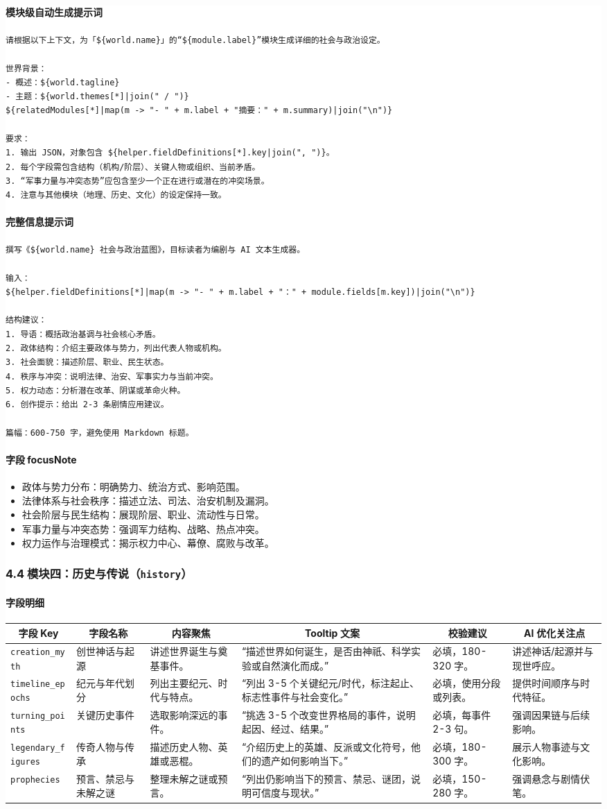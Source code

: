 #### 模块级自动生成提示词

```text
请根据以下上下文，为「${world.name}」的“${module.label}”模块生成详细的社会与政治设定。

世界背景：
- 概述：${world.tagline}
- 主题：${world.themes[*]|join(" / ")}
${relatedModules[*]|map(m -> "- " + m.label + "摘要：" + m.summary)|join("\n")}

要求：
1. 输出 JSON，对象包含 ${helper.fieldDefinitions[*].key|join(", ")}。
2. 每个字段需包含结构（机构/阶层）、关键人物或组织、当前矛盾。
3. “军事力量与冲突态势”应包含至少一个正在进行或潜在的冲突场景。
4. 注意与其他模块（地理、历史、文化）的设定保持一致。
```

#### 完整信息提示词

```text
撰写《${world.name} 社会与政治蓝图》，目标读者为编剧与 AI 文本生成器。

输入：
${helper.fieldDefinitions[*]|map(m -> "- " + m.label + "：" + module.fields[m.key])|join("\n")}

结构建议：
1. 导语：概括政治基调与社会核心矛盾。
2. 政体结构：介绍主要政体与势力，列出代表人物或机构。
3. 社会面貌：描述阶层、职业、民生状态。
4. 秩序与冲突：说明法律、治安、军事实力与当前冲突。
5. 权力动态：分析潜在改革、阴谋或革命火种。
6. 创作提示：给出 2-3 条剧情应用建议。

篇幅：600-750 字，避免使用 Markdown 标题。
```

#### 字段 focusNote

- 政体与势力分布：明确势力、统治方式、影响范围。
- 法律体系与社会秩序：描述立法、司法、治安机制及漏洞。
- 社会阶层与民生结构：展现阶层、职业、流动性与日常。
- 军事力量与冲突态势：强调军力结构、战略、热点冲突。
- 权力运作与治理模式：揭示权力中心、幕僚、腐败与改革。

### 4.4 模块四：历史与传说（`history`）

#### 字段明细

| 字段 Key | 字段名称 | 内容聚焦 | Tooltip 文案 | 校验建议 | AI 优化关注点 |
| --- | --- | --- | --- | --- | --- |
| `creation_myth` | 创世神话与起源 | 讲述世界诞生与奠基事件。 | “描述世界如何诞生，是否由神祇、科学实验或自然演化而成。” | 必填，180-320 字。 | 讲述神话/起源并与现世呼应。 |
| `timeline_epochs` | 纪元与年代划分 | 列出主要纪元、时代与特点。 | “列出 3-5 个关键纪元/时代，标注起止、标志性事件与社会变化。” | 必填，使用分段或列表。 | 提供时间顺序与时代特征。 |
| `turning_points` | 关键历史事件 | 选取影响深远的事件。 | “挑选 3-5 个改变世界格局的事件，说明起因、经过、结果。” | 必填，每事件 2-3 句。 | 强调因果链与后续影响。 |
| `legendary_figures` | 传奇人物与传承 | 描述历史人物、英雄或恶棍。 | “介绍历史上的英雄、反派或文化符号，他们的遗产如何影响当下。” | 必填，180-300 字。 | 展示人物事迹与文化影响。 |
| `prophecies` | 预言、禁忌与未解之谜 | 整理未解之谜或预言。 | “列出仍影响当下的预言、禁忌、谜团，说明可信度与现状。” | 必填，150-280 字。 | 强调悬念与剧情伏笔。 |

